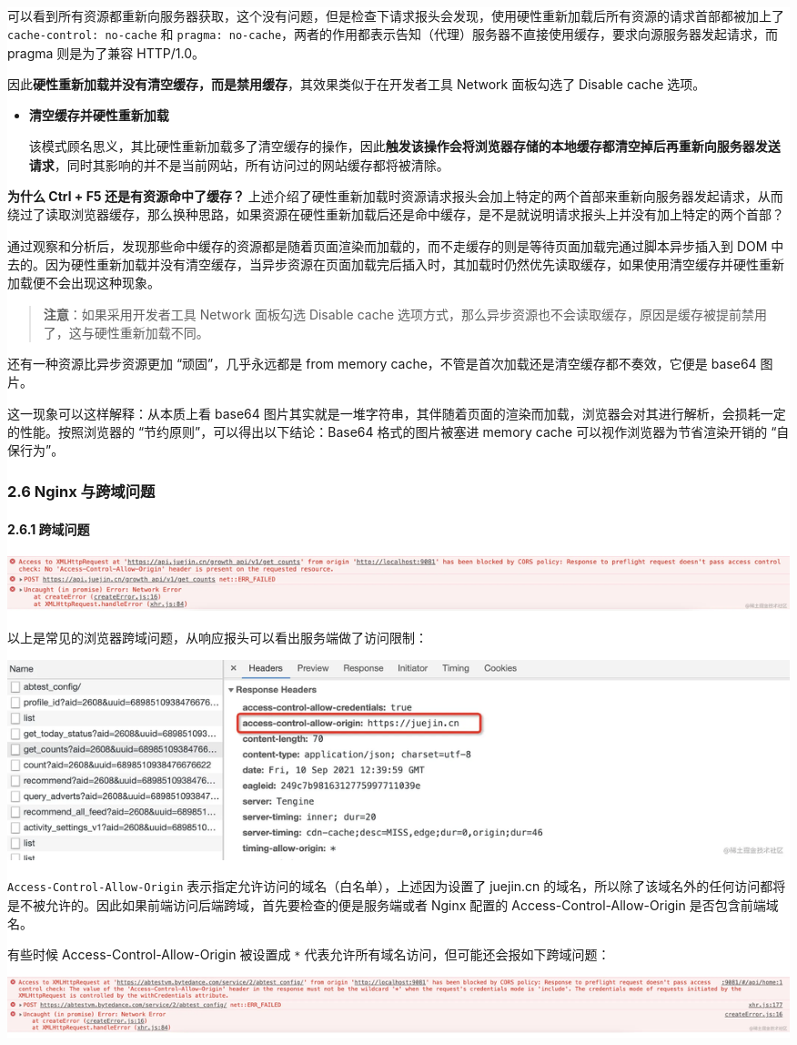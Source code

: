   可以看到所有资源都重新向服务器获取，这个没有问题，但是检查下请求报头会发现，使用硬性重新加载后所有资源的请求首部都被加上了 `cache-control: no-cache` 和 `pragma: no-cache`，两者的作用都表示告知（代理）服务器不直接使用缓存，要求向源服务器发起请求，而 pragma 则是为了兼容 HTTP/1.0。

  因此**硬性重新加载并没有清空缓存，而是禁用缓存**，其效果类似于在开发者工具 Network 面板勾选了 Disable cache 选项。

- **清空缓存并硬性重新加载**

  该模式顾名思义，其比硬性重新加载多了清空缓存的操作，因此**触发该操作会将浏览器存储的本地缓存都清空掉后再重新向服务器发送请求**，同时其影响的并不是当前网站，所有访问过的网站缓存都将被清除。

**为什么 Ctrl + F5 还是有资源命中了缓存？**
上述介绍了硬性重新加载时资源请求报头会加上特定的两个首部来重新向服务器发起请求，从而绕过了读取浏览器缓存，那么换种思路，如果资源在硬性重新加载后还是命中缓存，是不是就说明请求报头上并没有加上特定的两个首部？

通过观察和分析后，发现那些命中缓存的资源都是随着页面渲染而加载的，而不走缓存的则是等待页面加载完通过脚本异步插入到 DOM 中去的。因为硬性重新加载并没有清空缓存，当异步资源在页面加载完后插入时，其加载时仍然优先读取缓存，如果使用清空缓存并硬性重新加载便不会出现这种现象。

> **注意**：如果采用开发者工具 Network 面板勾选 Disable cache 选项方式，那么异步资源也不会读取缓存，原因是缓存被提前禁用了，这与硬性重新加载不同。

还有一种资源比异步资源更加 “顽固”，几乎永远都是 from memory cache，不管是首次加载还是清空缓存都不奏效，它便是 base64 图片。

这一现象可以这样解释：从本质上看 base64 图片其实就是一堆字符串，其伴随着页面的渲染而加载，浏览器会对其进行解析，会损耗一定的性能。按照浏览器的 “节约原则”，可以得出以下结论：Base64 格式的图片被塞进 memory cache 可以视作浏览器为节省渲染开销的 “自保行为”。

### 2.6 Nginx 与跨域问题

#### 2.6.1 跨域问题

![浏览器跨域报错](./image/浏览器跨域报错.webp)

以上是常见的浏览器跨域问题，从响应报头可以看出服务端做了访问限制：

![服务端访问限制](./image/服务端访问限制.webp)

`Access-Control-Allow-Origin` 表示指定允许访问的域名（白名单），上述因为设置了 juejin.cn 的域名，所以除了该域名外的任何访问都将是不被允许的。因此如果前端访问后端跨域，首先要检查的便是服务端或者 Nginx 配置的 Access-Control-Allow-Origin 是否包含前端域名。

有些时候 Access-Control-Allow-Origin 被设置成 `*` 代表允许所有域名访问，但可能还会报如下跨域问题：

![浏览器跨域报错-2](./image/浏览器跨域报错-2.webp)
